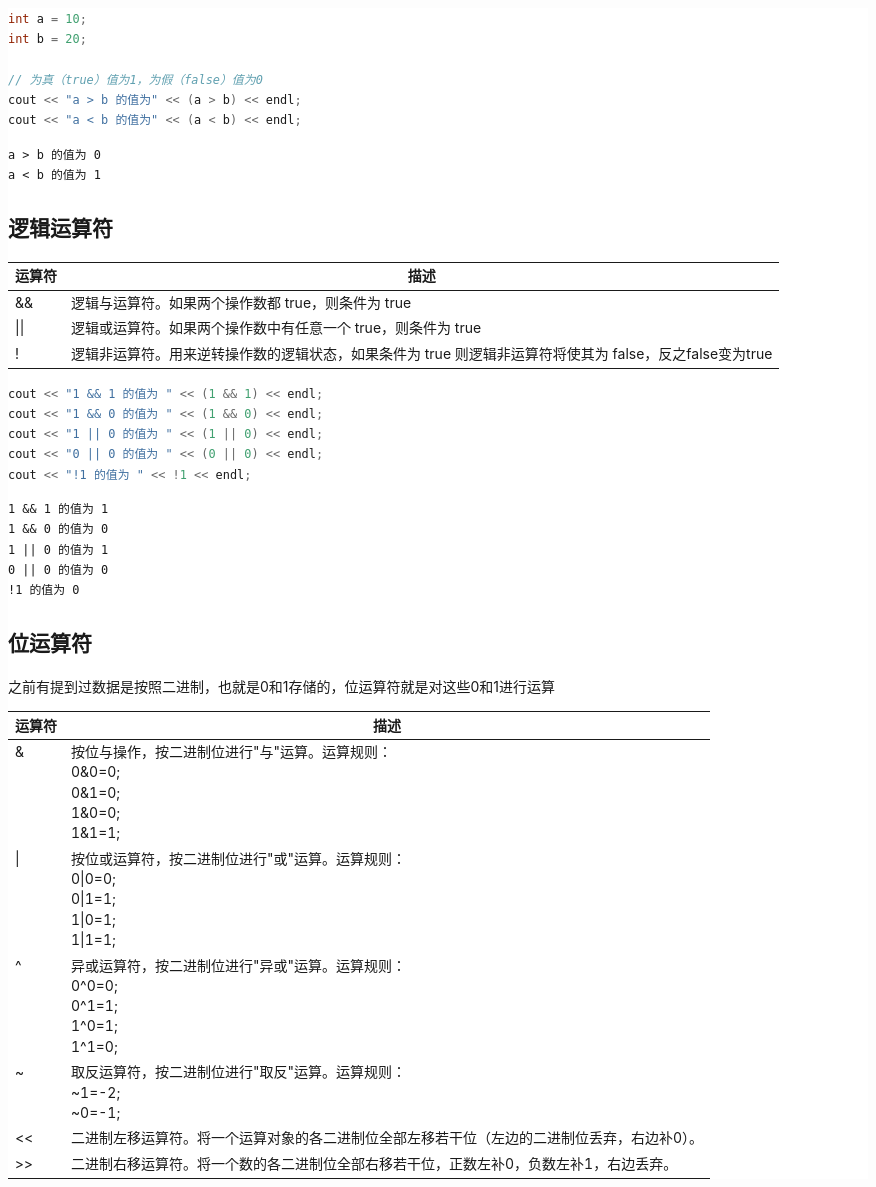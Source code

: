 ```c++
int a = 10;
int b = 20;

// 为真（true）值为1，为假（false）值为0
cout << "a > b 的值为" << (a > b) << endl;
cout << "a < b 的值为" << (a < b) << endl;
```

```
a > b 的值为 0 
a < b 的值为 1 
```


## 逻辑运算符

| 运算符 | 描述 |
| ---- | ---- |
| && | 逻辑与运算符。如果两个操作数都 true，则条件为 true |
| \|\| | 逻辑或运算符。如果两个操作数中有任意一个 true，则条件为 true |
| ! | 逻辑非运算符。用来逆转操作数的逻辑状态，如果条件为 true 则逻辑非运算符将使其为 false，反之false变为true |

```c++
cout << "1 && 1 的值为 " << (1 && 1) << endl;
cout << "1 && 0 的值为 " << (1 && 0) << endl;
cout << "1 || 0 的值为 " << (1 || 0) << endl;
cout << "0 || 0 的值为 " << (0 || 0) << endl;
cout << "!1 的值为 " << !1 << endl;
```

```
1 && 1 的值为 1 
1 && 0 的值为 0 
1 || 0 的值为 1
0 || 0 的值为 0
!1 的值为 0
```

## 位运算符

之前有提到过数据是按照二进制，也就是0和1存储的，位运算符就是对这些0和1进行运算

| 运算符 | 描述 |
| ---- | ---- |
| & | 按位与操作，按二进制位进行"与"运算。运算规则：<br>0&0=0;   <br>0&1=0;    <br>1&0=0;     <br>1&1=1; |
| \| | 按位或运算符，按二进制位进行"或"运算。运算规则：<br>0\|0=0;   <br>0\|1=1;   <br>1\|0=1;    <br>1\|1=1; |
| ^ | 异或运算符，按二进制位进行"异或"运算。运算规则：<br>0^0=0;   <br>0^1=1;   <br>1^0=1;  <br>1^1=0; |
| ~ | 取反运算符，按二进制位进行"取反"运算。运算规则：<br>~1=-2;   <br>~0=-1; |
| << | 二进制左移运算符。将一个运算对象的各二进制位全部左移若干位（左边的二进制位丢弃，右边补0）。 |
| >> | 二进制右移运算符。将一个数的各二进制位全部右移若干位，正数左补0，负数左补1，右边丢弃。 |
